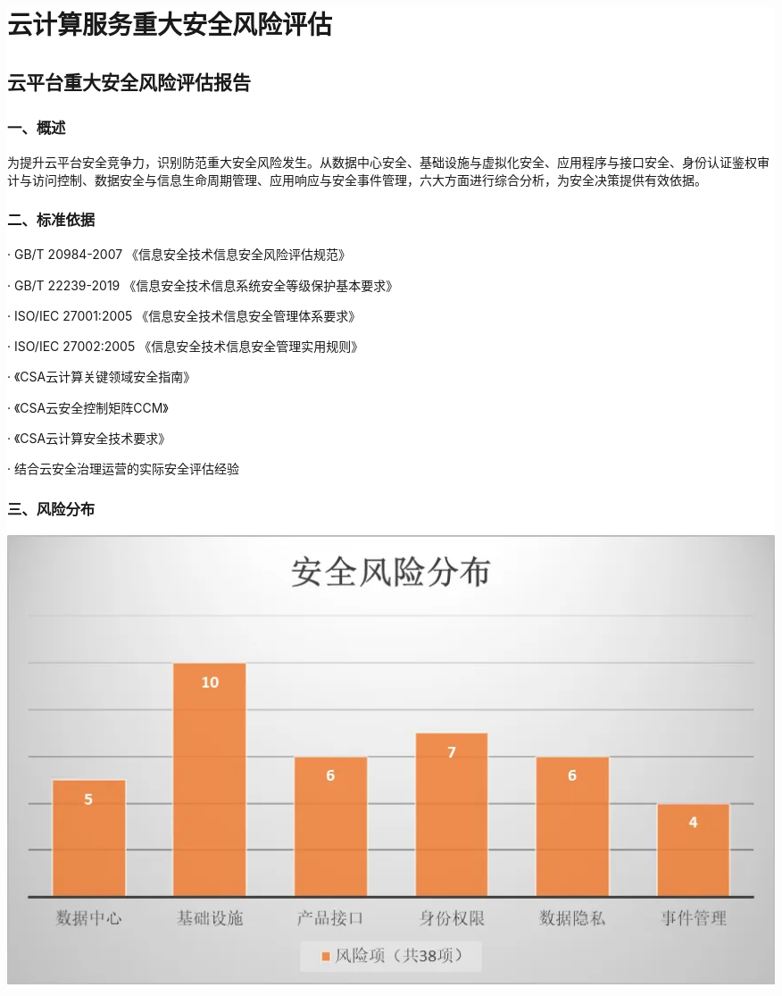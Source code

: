 # 云计算服务重大安全风险评估

## 云平台重大安全风险评估报告 

### 一、概述 

为提升云平台安全竞争力，识别防范重大安全风险发生。从数据中心安全、基础设施与虚拟化安全、应用程序与接口安全、身份认证鉴权审计与访问控制、数据安全与信息生命周期管理、应用响应与安全事件管理，六大方面进行综合分析，为安全决策提供有效依据。

### 二、标准依据 

·        GB/T 20984-2007 《信息安全技术信息安全风险评估规范》

·        GB/T 22239-2019 《信息安全技术信息系统安全等级保护基本要求》

·        ISO/IEC 27001:2005 《信息安全技术信息安全管理体系要求》

·        ISO/IEC 27002:2005 《信息安全技术信息安全管理实用规则》

·        《CSA云计算关键领域安全指南》

·        《CSA云安全控制矩阵CCM》

·        《CSA云计算安全技术要求》

·        结合云安全治理运营的实际安全评估经验

### 三、风险分布 

![image.png](major-security-risk-assessment-of-cloud-computing-services/1675402087107-c30fd780-d16d-4910-b261-680379ed3e76.webp)
